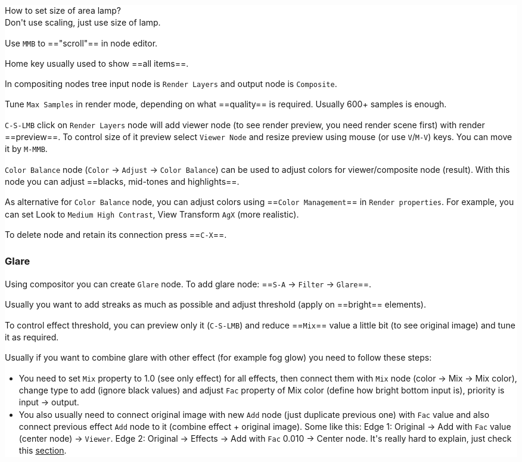 How to set size of area lamp?
<br class="f">
Don't use scaling, just use size of lamp.

Use `MMB` to =="scroll"== in node editor.

Home key usually used to show ==all items==.

In compositing nodes tree input node is `Render Layers` and output node is
`Composite`.

Tune `Max Samples` in render mode, depending on what ==quality== is
required. Usually 600+ samples is enough.

`C-S-LMB` click on `Render Layers` node will add viewer node (to see render
preview, you need render scene first) with render ==preview==. To control
size of it preview select `Viewer Node` and resize preview using mouse (or
use `V`/`M-V`) keys. You can move it by `M-MMB`.

`Color Balance` node (`Color` → `Adjust` → `Color Balance`) can be used to
adjust colors for viewer/composite node (result). With this node you can
adjust ==blacks, mid-tones and highlights==.

As alternative for `Color Balance` node, you can adjust colors using ==`Color
Management`== in `Render properties`. For example, you can set Look to `Medium
High Contrast`, View Transform `AgX` (more realistic).

To delete node and retain its connection press ==`C-X`==.

### Glare

Using compositor you can create `Glare` node.
To add glare node: ==`S-A` → `Filter` → `Glare`==.

Usually you want to add streaks as much as possible and adjust threshold
(apply on ==bright== elements).

To control effect threshold, you can preview only it (`C-S-LMB`) and reduce
==`Mix`== value a little bit (to see original image) and tune it as
required.

Usually if you want to combine glare with other effect (for example fog
glow) you need to follow these steps:
<br class="f">
- You need to set `Mix` property to 1.0 (see only effect) for all effects, then connect
them with `Mix` node (color → Mix → Mix color), change type to add (ignore
black values) and adjust `Fac` property of Mix color (define how bright
bottom input is), priority is input → output.
- You also usually need to connect original image with new `Add` node (just
duplicate previous one) with `Fac` value and also connect previous effect `Add`
node to it (combine effect + original image).
Some like this:
Edge 1: Original → Add with `Fac` value (center node) → `Viewer`.
Edge 2: Original → Effects → Add with `Fac` 0.010 → Center node.
It's really hard to explain, just check this
[section](https://youtu.be/nxrEV-OUTEg?list=PLjEaoINr3zgEPv5y--4MKpciLaoQYZB1Z&t=810).
